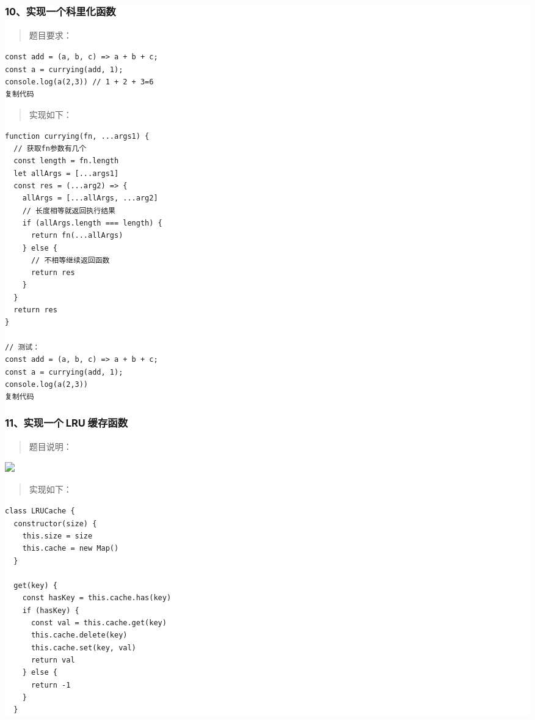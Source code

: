 ### 10、实现一个科里化函数

> 题目要求：

```
const add = (a, b, c) => a + b + c;
const a = currying(add, 1);
console.log(a(2,3)) // 1 + 2 + 3=6
复制代码

```

> 实现如下：

```
function currying(fn, ...args1) {
  // 获取fn参数有几个
  const length = fn.length
  let allArgs = [...args1]
  const res = (...arg2) => {
    allArgs = [...allArgs, ...arg2]
    // 长度相等就返回执行结果
    if (allArgs.length === length) {
      return fn(...allArgs)
    } else {
      // 不相等继续返回函数
      return res
    }
  }
  return res
}

// 测试：
const add = (a, b, c) => a + b + c;
const a = currying(add, 1);
console.log(a(2,3))
复制代码

```

### 11、实现一个 LRU 缓存函数

> 题目说明：

![](https://p9-juejin.byteimg.com/tos-cn-i-k3u1fbpfcp/866902be3c894edebc9a70446ed664df~tplv-k3u1fbpfcp-watermark.awebp?)

> 实现如下：

```
class LRUCache {
  constructor(size) {
    this.size = size
    this.cache = new Map()
  }

  get(key) {
    const hasKey = this.cache.has(key)
    if (hasKey) {
      const val = this.cache.get(key)
      this.cache.delete(key)
      this.cache.set(key, val)
      return val
    } else {
      return -1
    }
  }

```